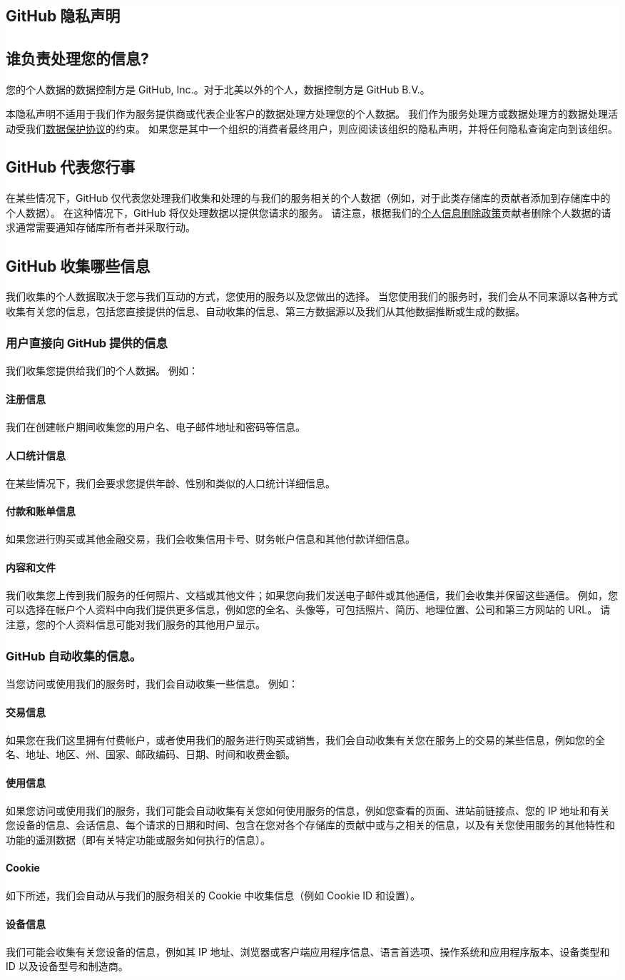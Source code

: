 ## GitHub 隐私声明

## 谁负责处理您的信息?
您的个人数据的数据控制方是 GitHub, Inc.。对于北美以外的个人，数据控制方是 GitHub B.V.。

本隐私声明不适用于我们作为服务提供商或代表企业客户的数据处理方处理您的个人数据。 我们作为服务处理方或数据处理方的数据处理活动受我们[数据保护协议](https://github.com/customer-terms/github-data-protection-agreement)的约束。 如果您是其中一个组织的消费者最终用户，则应阅读该组织的隐私声明，并将任何隐私查询定向到该组织。

## GitHub 代表您行事

在某些情况下，GitHub 仅代表您处理我们收集和处理的与我们的服务相关的个人数据（例如，对于此类存储库的贡献者添加到存储库中的个人数据）。 在这种情况下，GitHub 将仅处理数据以提供您请求的服务。 请注意，根据我们的[个人信息删除政策](/site-policy/content-removal-policies/github-private-information-removal-policy)贡献者删除个人数据的请求通常需要通知存储库所有者并采取行动。

## GitHub 收集哪些信息

我们收集的个人数据取决于您与我们互动的方式，您使用的服务以及您做出的选择。 当您使用我们的服务时，我们会从不同来源以各种方式收集有关您的信息，包括您直接提供的信息、自动收集的信息、第三方数据源以及我们从其他数据推断或生成的数据。


### 用户直接向 GitHub 提供的信息
我们收集您提供给我们的个人数据。 例如：

#### 注册信息
我们在创建帐户期间收集您的用户名、电子邮件地址和密码等信息。

#### 人口统计信息
在某些情况下，我们会要求您提供年龄、性别和类似的人口统计详细信息。

#### 付款和账单信息
如果您进行购买或其他金融交易，我们会收集信用卡号、财务帐户信息和其他付款详细信息。

#### 内容和文件
我们收集您上传到我们服务的任何照片、文档或其他文件；如果您向我们发送电子邮件或其他通信，我们会收集并保留这些通信。 例如，您可以选择在帐户个人资料中向我们提供更多信息，例如您的全名、头像等，可包括照片、简历、地理位置、公司和第三方网站的 URL。 请注意，您的个人资料信息可能对我们服务的其他用户显示。

### GitHub 自动收集的信息。
当您访问或使用我们的服务时，我们会自动收集一些信息。 例如：

#### 交易信息
如果您在我们这里拥有付费帐户，或者使用我们的服务进行购买或销售，我们会自动收集有关您在服务上的交易的某些信息，例如您的全名、地址、地区、州、国家、邮政编码、日期、时间和收费金额。

#### 使用信息
如果您访问或使用我们的服务，我们可能会自动收集有关您如何使用服务的信息，例如您查看的页面、进站前链接点、您的 IP 地址和有关您设备的信息、会话信息、每个请求的日期和时间、包含在您对各个存储库的贡献中或与之相关的信息，以及有关您使用服务的其他特性和功能的遥测数据（即有关特定功能或服务如何执行的信息）。

#### Cookie
如下所述，我们会自动从与我们的服务相关的 Cookie 中收集信息（例如 Cookie ID 和设置）。

#### 设备信息
我们可能会收集有关您设备的信息，例如其 IP 地址、浏览器或客户端应用程序信息、语言首选项、操作系统和应用程序版本、设备类型和 ID 以及设备型号和制造商。
